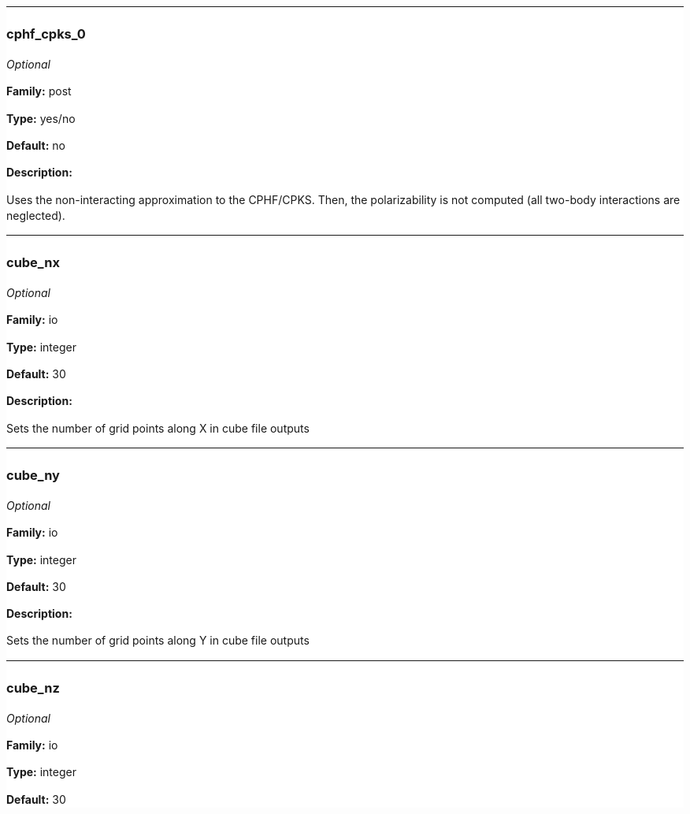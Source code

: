 
---
### cphf_cpks_0

*Optional*

**Family:** post

**Type:** yes/no

**Default:** no

**Description:**

Uses the non-interacting approximation to the CPHF/CPKS. Then, the polarizability is not computed (all two-body interactions are neglected).


---
### cube_nx

*Optional*

**Family:** io

**Type:** integer

**Default:** 30

**Description:**

Sets the number of grid points along X in cube file outputs


---
### cube_ny

*Optional*

**Family:** io

**Type:** integer

**Default:** 30

**Description:**

Sets the number of grid points along Y in cube file outputs


---
### cube_nz

*Optional*

**Family:** io

**Type:** integer

**Default:** 30
